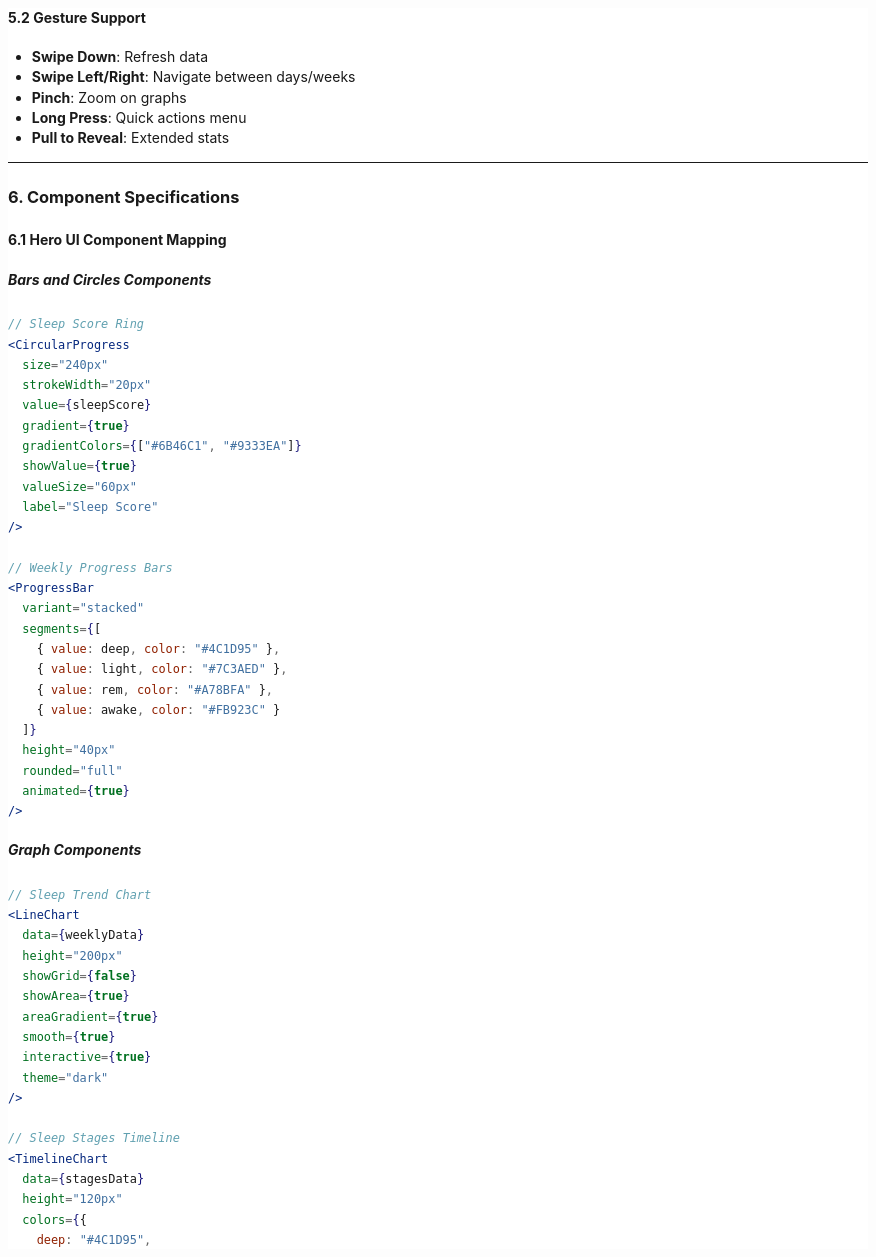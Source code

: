 #### 5.2 Gesture Support

- **Swipe Down**: Refresh data
- **Swipe Left/Right**: Navigate between days/weeks
- **Pinch**: Zoom on graphs
- **Long Press**: Quick actions menu
- **Pull to Reveal**: Extended stats

---

### 6. Component Specifications

#### 6.1 Hero UI Component Mapping

##### **Bars and Circles Components**

```jsx
// Sleep Score Ring
<CircularProgress
  size="240px"
  strokeWidth="20px"
  value={sleepScore}
  gradient={true}
  gradientColors={["#6B46C1", "#9333EA"]}
  showValue={true}
  valueSize="60px"
  label="Sleep Score"
/>

// Weekly Progress Bars
<ProgressBar
  variant="stacked"
  segments={[
    { value: deep, color: "#4C1D95" },
    { value: light, color: "#7C3AED" },
    { value: rem, color: "#A78BFA" },
    { value: awake, color: "#FB923C" }
  ]}
  height="40px"
  rounded="full"
  animated={true}
/>
```

##### **Graph Components**

```jsx
// Sleep Trend Chart
<LineChart
  data={weeklyData}
  height="200px"
  showGrid={false}
  showArea={true}
  areaGradient={true}
  smooth={true}
  interactive={true}
  theme="dark"
/>

// Sleep Stages Timeline
<TimelineChart
  data={stagesData}
  height="120px"
  colors={{
    deep: "#4C1D95",
```